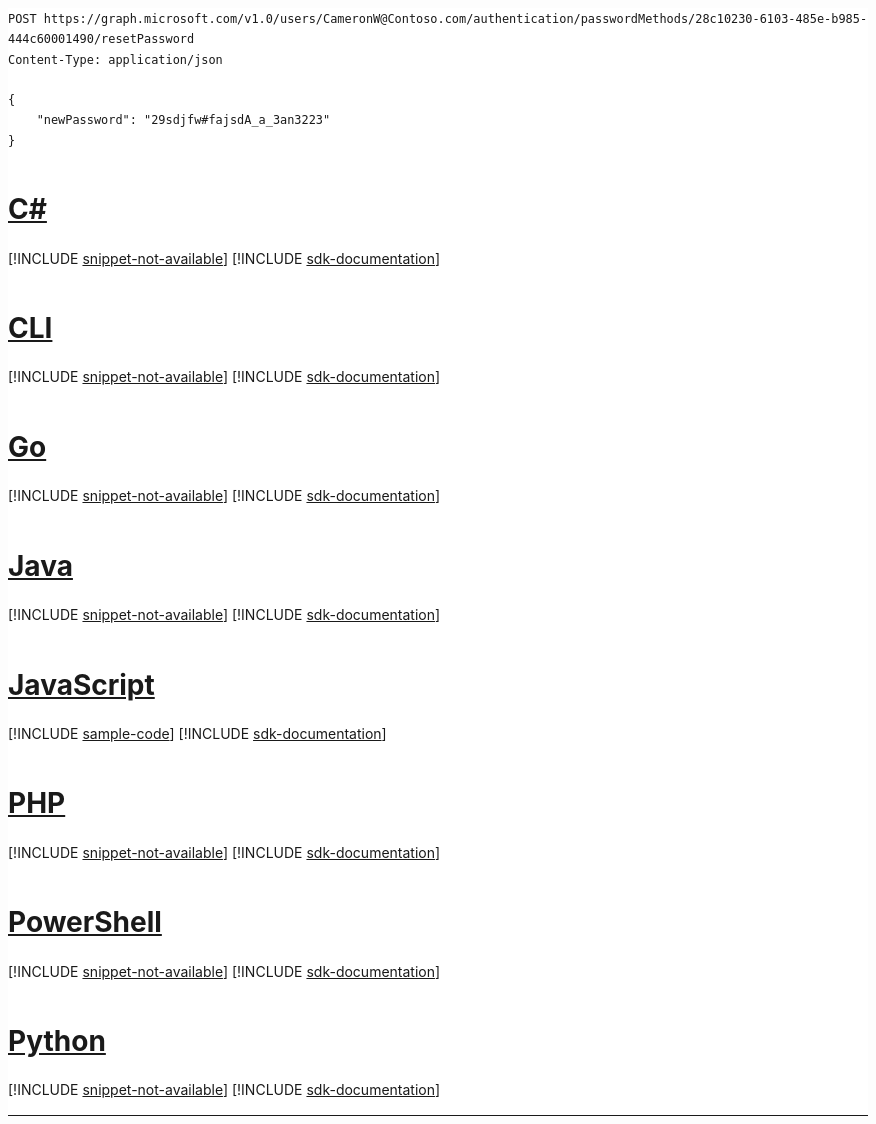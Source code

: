 ```http
POST https://graph.microsoft.com/v1.0/users/CameronW@Contoso.com/authentication/passwordMethods/28c10230-6103-485e-b985-444c60001490/resetPassword
Content-Type: application/json

{
    "newPassword": "29sdjfw#fajsdA_a_3an3223"
}
```

# [C#](#tab/csharp)
[!INCLUDE [snippet-not-available](../includes/snippets/snippet-not-available.md)]
[!INCLUDE [sdk-documentation](../includes/snippets/snippets-sdk-documentation-link.md)]

# [CLI](#tab/cli)
[!INCLUDE [snippet-not-available](../includes/snippets/snippet-not-available.md)]
[!INCLUDE [sdk-documentation](../includes/snippets/snippets-sdk-documentation-link.md)]

# [Go](#tab/go)
[!INCLUDE [snippet-not-available](../includes/snippets/snippet-not-available.md)]
[!INCLUDE [sdk-documentation](../includes/snippets/snippets-sdk-documentation-link.md)]

# [Java](#tab/java)
[!INCLUDE [snippet-not-available](../includes/snippets/snippet-not-available.md)]
[!INCLUDE [sdk-documentation](../includes/snippets/snippets-sdk-documentation-link.md)]

# [JavaScript](#tab/javascript)
[!INCLUDE [sample-code](../includes/snippets/javascript/v1/authenticationmethods-get-started-reset-password-1-javascript-snippets.md)]
[!INCLUDE [sdk-documentation](../includes/snippets/snippets-sdk-documentation-link.md)]

# [PHP](#tab/php)
[!INCLUDE [snippet-not-available](../includes/snippets/snippet-not-available.md)]
[!INCLUDE [sdk-documentation](../includes/snippets/snippets-sdk-documentation-link.md)]

# [PowerShell](#tab/powershell)
[!INCLUDE [snippet-not-available](../includes/snippets/snippet-not-available.md)]
[!INCLUDE [sdk-documentation](../includes/snippets/snippets-sdk-documentation-link.md)]

# [Python](#tab/python)
[!INCLUDE [snippet-not-available](../includes/snippets/snippet-not-available.md)]
[!INCLUDE [sdk-documentation](../includes/snippets/snippets-sdk-documentation-link.md)]

---